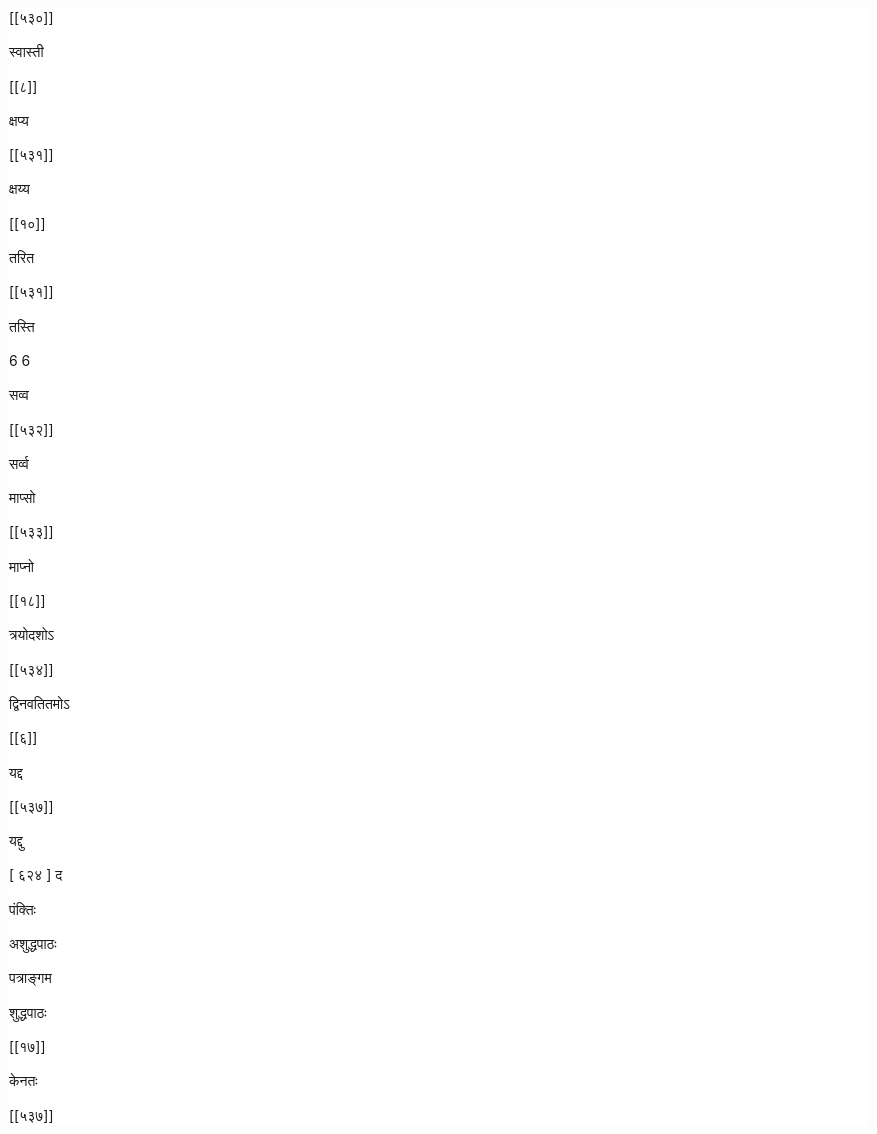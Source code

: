 [[५३०]]

स्वास्ती 

[[८]]

क्षप्य 

[[५३१]]

क्षय्य 

[[१०]]

तरित 

[[५३१]]

तस्ति 

6 6 

सव्व 

[[५३२]]

सर्व्व 

माप्सो 

[[५३३]]

माप्नो 

[[१८]]

त्रयोदशोऽ 

[[५३४]]

द्विनवतितमोऽ 

[[६]]

यद्द 

[[५३७]]

यद्दु 

[ ६२४ ] द 

पंक्तिः 

अशुद्धपाठः 

पत्राङ्गम 

शुद्धपाठः 

[[१७]]

केनतः 

[[५३७]]
